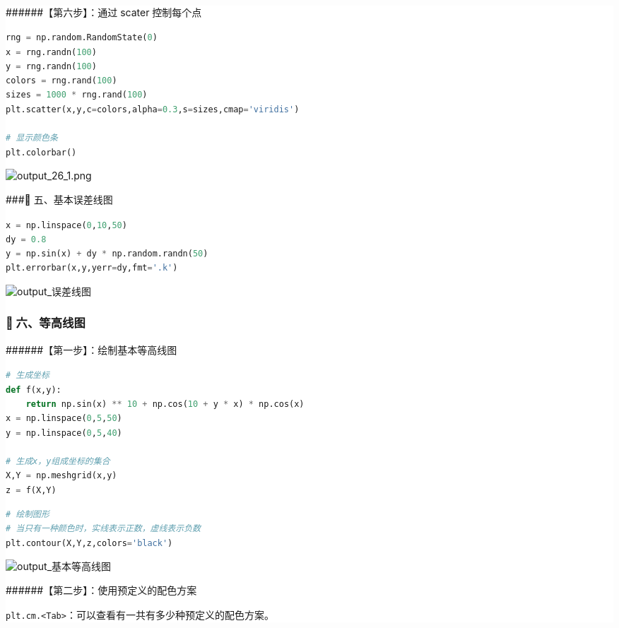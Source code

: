 ######【第六步】：通过 scater 控制每个点

```python
rng = np.random.RandomState(0)
x = rng.randn(100)
y = rng.randn(100)
colors = rng.rand(100)
sizes = 1000 * rng.rand(100)
plt.scatter(x,y,c=colors,alpha=0.3,s=sizes,cmap='viridis')

# 显示颜色条
plt.colorbar()
```



![output_26_1.png](https://upload-images.jianshu.io/upload_images/17476267-b3f9c6c26e8484d2.png?imageMogr2/auto-orient/strip%7CimageView2/2/w/1240)


###📖  五、基本误差线图

```python
x = np.linspace(0,10,50)
dy = 0.8
y = np.sin(x) + dy * np.random.randn(50)
plt.errorbar(x,y,yerr=dy,fmt='.k')
```
![output_误差线图](https://upload-images.jianshu.io/upload_images/17476267-eb46f854f2c0ee5c.png?imageMogr2/auto-orient/strip%7CimageView2/2/w/1240)

### 📖 六、等高线图

######【第一步】：绘制基本等高线图

```python
# 生成坐标
def f(x,y):
    return np.sin(x) ** 10 + np.cos(10 + y * x) * np.cos(x)
x = np.linspace(0,5,50)
y = np.linspace(0,5,40)

# 生成x，y组成坐标的集合
X,Y = np.meshgrid(x,y)
z = f(X,Y)
```

```python
# 绘制图形
# 当只有一种颜色时，实线表示正数，虚线表示负数
plt.contour(X,Y,z,colors='black')
```

![output_基本等高线图](https://upload-images.jianshu.io/upload_images/17476267-8c5954863b09919f.png?imageMogr2/auto-orient/strip%7CimageView2/2/w/1240)

######【第二步】：使用预定义的配色方案

`plt.cm.<Tab>`：可以查看有一共有多少种预定义的配色方案。
